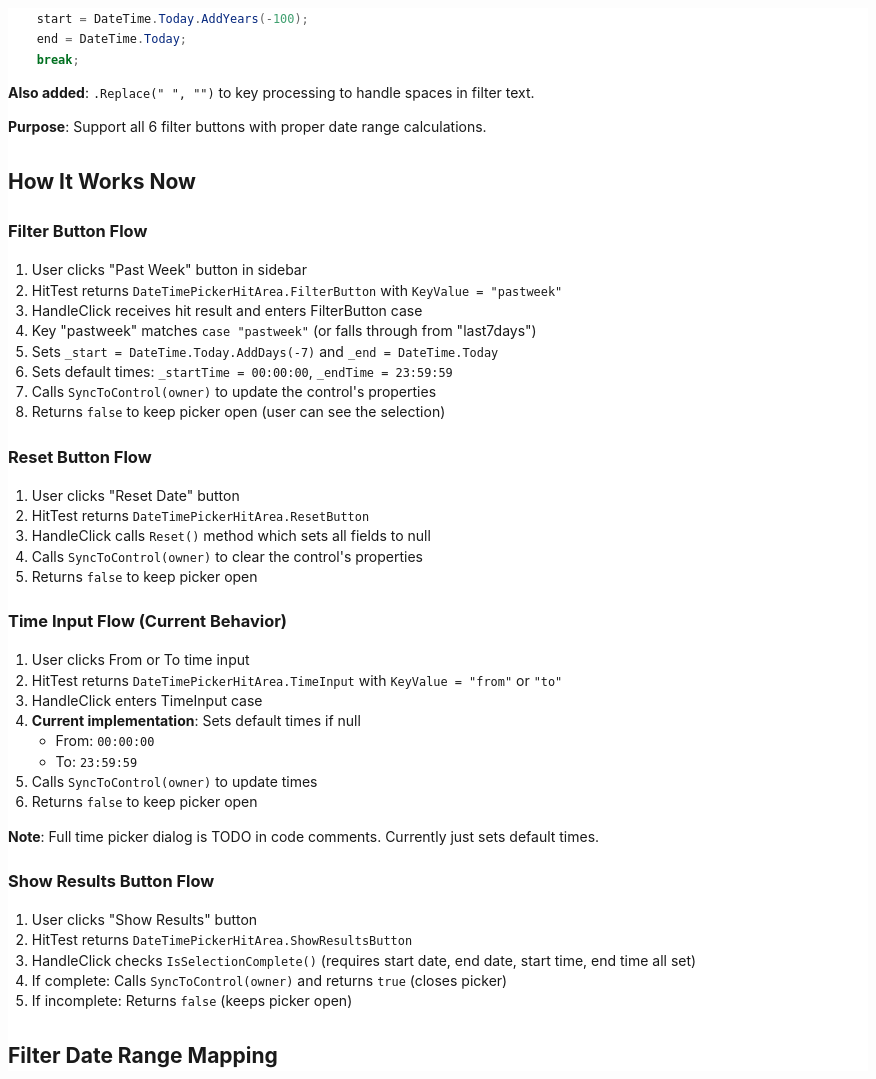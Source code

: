 ```csharp
    start = DateTime.Today.AddYears(-100); 
    end = DateTime.Today; 
    break;
```

**Also added**: `.Replace(" ", "")` to key processing to handle spaces in filter text.

**Purpose**: Support all 6 filter buttons with proper date range calculations.

## How It Works Now

### Filter Button Flow
1. User clicks "Past Week" button in sidebar
2. HitTest returns `DateTimePickerHitArea.FilterButton` with `KeyValue = "pastweek"`
3. HandleClick receives hit result and enters FilterButton case
4. Key "pastweek" matches `case "pastweek"` (or falls through from "last7days")
5. Sets `_start = DateTime.Today.AddDays(-7)` and `_end = DateTime.Today`
6. Sets default times: `_startTime = 00:00:00`, `_endTime = 23:59:59`
7. Calls `SyncToControl(owner)` to update the control's properties
8. Returns `false` to keep picker open (user can see the selection)

### Reset Button Flow
1. User clicks "Reset Date" button
2. HitTest returns `DateTimePickerHitArea.ResetButton`
3. HandleClick calls `Reset()` method which sets all fields to null
4. Calls `SyncToControl(owner)` to clear the control's properties
5. Returns `false` to keep picker open

### Time Input Flow (Current Behavior)
1. User clicks From or To time input
2. HitTest returns `DateTimePickerHitArea.TimeInput` with `KeyValue = "from"` or `"to"`
3. HandleClick enters TimeInput case
4. **Current implementation**: Sets default times if null
   - From: `00:00:00`
   - To: `23:59:59`
5. Calls `SyncToControl(owner)` to update times
6. Returns `false` to keep picker open

**Note**: Full time picker dialog is TODO in code comments. Currently just sets default times.

### Show Results Button Flow
1. User clicks "Show Results" button
2. HitTest returns `DateTimePickerHitArea.ShowResultsButton`
3. HandleClick checks `IsSelectionComplete()` (requires start date, end date, start time, end time all set)
4. If complete: Calls `SyncToControl(owner)` and returns `true` (closes picker)
5. If incomplete: Returns `false` (keeps picker open)

## Filter Date Range Mapping
